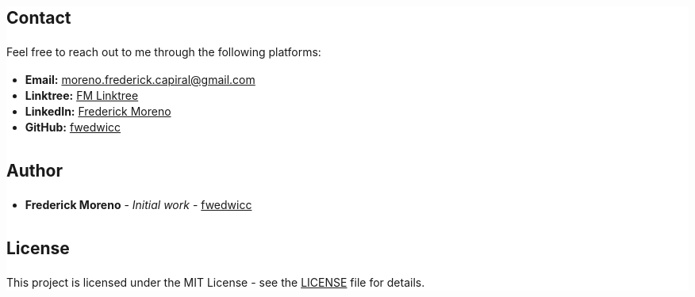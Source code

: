 
## Contact

Feel free to reach out to me through the following platforms:

- **Email:** [moreno.frederick.capiral@gmail.com](mailto:moreno.frederick.capiral@gmail.com)
- **Linktree:** [FM Linktree](https://fm-linktree.vercel.app)
- **LinkedIn:** [Frederick Moreno](https://www.linkedin.com/in/frederick-moreno/)
- **GitHub:** [fwedwicc](https://github.com/fwedwicc)

## Author

- **Frederick Moreno** - _Initial work_ - [fwedwicc](https://github.com/fwedwicc)

## License

This project is licensed under the MIT License - see the [LICENSE](https://github.com/fwedwicc/rebyuwer-app/blob/main/LICENSE) file for details.
